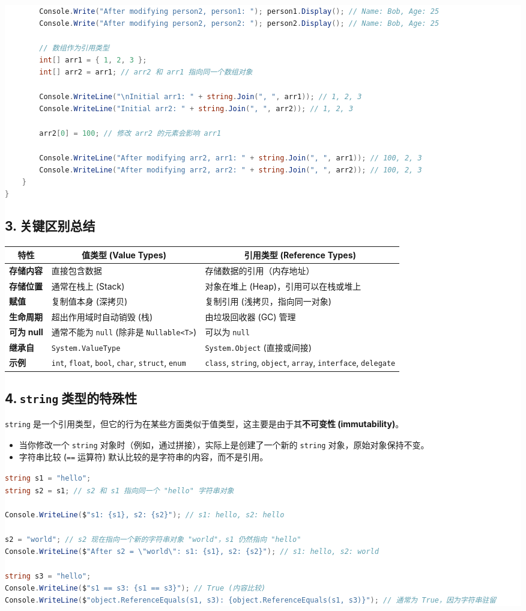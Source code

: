 ```csharp
        Console.Write("After modifying person2, person1: "); person1.Display(); // Name: Bob, Age: 25
        Console.Write("After modifying person2, person2: "); person2.Display(); // Name: Bob, Age: 25

        // 数组作为引用类型
        int[] arr1 = { 1, 2, 3 };
        int[] arr2 = arr1; // arr2 和 arr1 指向同一个数组对象

        Console.WriteLine("\nInitial arr1: " + string.Join(", ", arr1)); // 1, 2, 3
        Console.WriteLine("Initial arr2: " + string.Join(", ", arr2)); // 1, 2, 3

        arr2[0] = 100; // 修改 arr2 的元素会影响 arr1

        Console.WriteLine("After modifying arr2, arr1: " + string.Join(", ", arr1)); // 100, 2, 3
        Console.WriteLine("After modifying arr2, arr2: " + string.Join(", ", arr2)); // 100, 2, 3
    }
}
```

## 3. 关键区别总结

| 特性         | 值类型 (Value Types)                                  | 引用类型 (Reference Types)                                     |
|--------------|-------------------------------------------------------|----------------------------------------------------------------|
| **存储内容** | 直接包含数据                                          | 存储数据的引用（内存地址）                                     |
| **存储位置** | 通常在栈上 (Stack)                                    | 对象在堆上 (Heap)，引用可以在栈或堆上                           |
| **赋值**     | 复制值本身 (深拷贝)                                   | 复制引用 (浅拷贝，指向同一对象)                                |
| **生命周期** | 超出作用域时自动销毁 (栈)                             | 由垃圾回收器 (GC) 管理                                         |
| **可为 null**| 通常不能为 `null` (除非是 `Nullable<T>`)             | 可以为 `null`                                                  |
| **继承自**   | `System.ValueType`                                    | `System.Object` (直接或间接)                                   |
| **示例**     | `int`, `float`, `bool`, `char`, `struct`, `enum`        | `class`, `string`, `object`, `array`, `interface`, `delegate`  |

## 4. `string` 类型的特殊性

`string` 是一个引用类型，但它的行为在某些方面类似于值类型，这主要是由于其**不可变性 (immutability)**。

-   当你修改一个 `string` 对象时（例如，通过拼接），实际上是创建了一个新的 `string` 对象，原始对象保持不变。
-   字符串比较 (`==` 运算符) 默认比较的是字符串的内容，而不是引用。

```csharp
string s1 = "hello";
string s2 = s1; // s2 和 s1 指向同一个 "hello" 字符串对象

Console.WriteLine($"s1: {s1}, s2: {s2}"); // s1: hello, s2: hello

s2 = "world"; // s2 现在指向一个新的字符串对象 "world"，s1 仍然指向 "hello"
Console.WriteLine($"After s2 = \"world\": s1: {s1}, s2: {s2}"); // s1: hello, s2: world

string s3 = "hello";
Console.WriteLine($"s1 == s3: {s1 == s3}"); // True (内容比较)
Console.WriteLine($"object.ReferenceEquals(s1, s3): {object.ReferenceEquals(s1, s3)}"); // 通常为 True，因为字符串驻留
```
